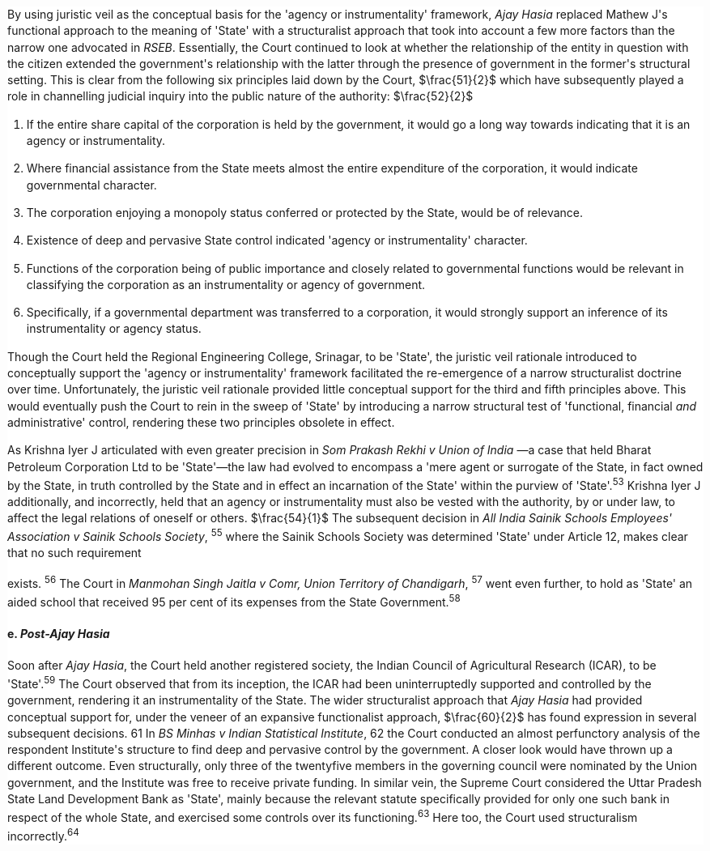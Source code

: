 By using juristic veil as the conceptual basis for the 'agency or instrumentality' framework, *Ajay Hasia* replaced Mathew J's functional approach to the meaning of 'State' with a structuralist approach that took into account a few more factors than the narrow one advocated in *RSEB*. Essentially, the Court continued to look at whether the relationship of the entity in question with the citizen extended the government's relationship with the latter through the presence of government in the former's structural setting. This is clear from the following six principles laid down by the Court,  $\frac{51}{2}$  which have subsequently played a role in channelling judicial inquiry into the public nature of the authority: $\frac{52}{2}$ 

1. If the entire share capital of the corporation is held by the government, it would go a long way towards indicating that it is an agency or instrumentality.

2. Where financial assistance from the State meets almost the entire expenditure of the corporation, it would indicate governmental character.

3. The corporation enjoying a monopoly status conferred or protected by the State, would be of relevance.

4. Existence of deep and pervasive State control indicated 'agency or instrumentality' character.

5. Functions of the corporation being of public importance and closely related to governmental functions would be relevant in classifying the corporation as an instrumentality or agency of government.

6. Specifically, if a governmental department was transferred to a corporation, it would strongly support an inference of its instrumentality or agency status.

Though the Court held the Regional Engineering College, Srinagar, to be 'State', the juristic veil rationale introduced to conceptually support the 'agency or instrumentality' framework facilitated the re-emergence of a narrow structuralist doctrine over time. Unfortunately, the juristic veil rationale provided little conceptual support for the third and fifth principles above. This would eventually push the Court to rein in the sweep of 'State' by introducing a narrow structural test of 'functional, financial *and* administrative' control, rendering these two principles obsolete in effect.

As Krishna Iyer J articulated with even greater precision in *Som Prakash Rekhi v Union of India* —a case that held Bharat Petroleum Corporation Ltd to be 'State'—the law had evolved to encompass a 'mere agent or surrogate of the State, in fact owned by the State, in truth controlled by the State and in effect an incarnation of the State' within the purview of 'State'.<sup>53</sup> Krishna Iyer J additionally, and incorrectly, held that an agency or instrumentality must also be vested with the authority, by or under law, to affect the legal relations of oneself or others.  $\frac{54}{1}$  The subsequent decision in *All India Sainik Schools Employees' Association v Sainik Schools Society*, <sup>55</sup> where the Sainik Schools Society was determined 'State' under Article 12, makes clear that no such requirement

exists. <sup>56</sup> The Court in *Manmohan Singh Jaitla v Comr, Union Territory of Chandigarh*, <sup>57</sup> went even further, to hold as 'State' an aided school that received 95 per cent of its expenses from the State Government.<sup>58</sup>

#### e. *Post-Ajay Hasia*

Soon after *Ajay Hasia*, the Court held another registered society, the Indian Council of Agricultural Research (ICAR), to be 'State'.<sup>59</sup> The Court observed that from its inception, the ICAR had been uninterruptedly supported and controlled by the government, rendering it an instrumentality of the State. The wider structuralist approach that *Ajay Hasia* had provided conceptual support for, under the veneer of an expansive functionalist approach,  $\frac{60}{2}$  has found expression in several subsequent decisions. 61 In *BS Minhas v Indian Statistical Institute*, 62 the Court conducted an almost perfunctory analysis of the respondent Institute's structure to find deep and pervasive control by the government. A closer look would have thrown up a different outcome. Even structurally, only three of the twentyfive members in the governing council were nominated by the Union government, and the Institute was free to receive private funding. In similar vein, the Supreme Court considered the Uttar Pradesh State Land Development Bank as 'State', mainly because the relevant statute specifically provided for only one such bank in respect of the whole State, and exercised some controls over its functioning.<sup>63</sup> Here too, the Court used structuralism incorrectly.<sup>64</sup>
